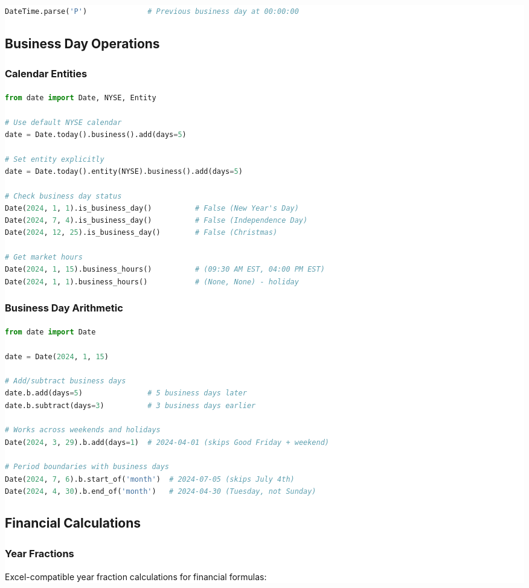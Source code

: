 ```python
DateTime.parse('P')              # Previous business day at 00:00:00
```

## Business Day Operations

### Calendar Entities

```python
from date import Date, NYSE, Entity

# Use default NYSE calendar
date = Date.today().business().add(days=5)

# Set entity explicitly
date = Date.today().entity(NYSE).business().add(days=5)

# Check business day status
Date(2024, 1, 1).is_business_day()          # False (New Year's Day)
Date(2024, 7, 4).is_business_day()          # False (Independence Day)
Date(2024, 12, 25).is_business_day()        # False (Christmas)

# Get market hours
Date(2024, 1, 15).business_hours()          # (09:30 AM EST, 04:00 PM EST)
Date(2024, 1, 1).business_hours()           # (None, None) - holiday
```

### Business Day Arithmetic

```python
from date import Date

date = Date(2024, 1, 15)

# Add/subtract business days
date.b.add(days=5)               # 5 business days later
date.b.subtract(days=3)          # 3 business days earlier

# Works across weekends and holidays
Date(2024, 3, 29).b.add(days=1)  # 2024-04-01 (skips Good Friday + weekend)

# Period boundaries with business days
Date(2024, 7, 6).b.start_of('month')  # 2024-07-05 (skips July 4th)
Date(2024, 4, 30).b.end_of('month')   # 2024-04-30 (Tuesday, not Sunday)
```

## Financial Calculations

### Year Fractions

Excel-compatible year fraction calculations for financial formulas:
